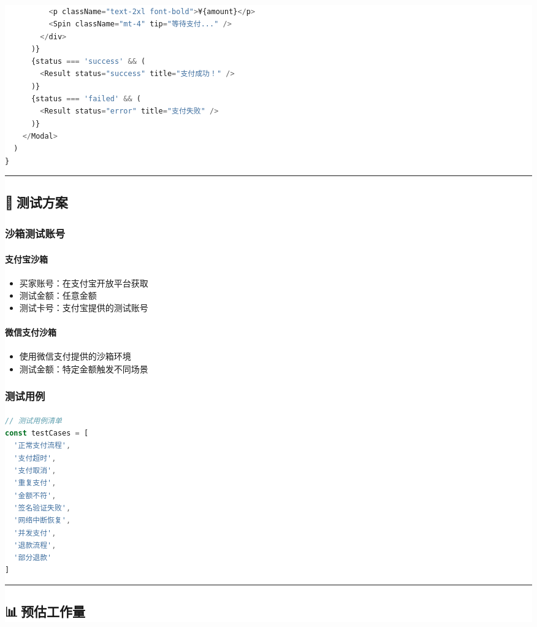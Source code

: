 ```typescript
          <p className="text-2xl font-bold">¥{amount}</p>
          <Spin className="mt-4" tip="等待支付..." />
        </div>
      )}
      {status === 'success' && (
        <Result status="success" title="支付成功！" />
      )}
      {status === 'failed' && (
        <Result status="error" title="支付失败" />
      )}
    </Modal>
  )
}
```

---

## 🧪 测试方案

### 沙箱测试账号

#### 支付宝沙箱
- 买家账号：在支付宝开放平台获取
- 测试金额：任意金额
- 测试卡号：支付宝提供的测试账号

#### 微信支付沙箱
- 使用微信支付提供的沙箱环境
- 测试金额：特定金额触发不同场景

### 测试用例

```typescript
// 测试用例清单
const testCases = [
  '正常支付流程',
  '支付超时',
  '支付取消',
  '重复支付',
  '金额不符',
  '签名验证失败',
  '网络中断恢复',
  '并发支付',
  '退款流程',
  '部分退款'
]
```

---

## 📊 预估工作量
